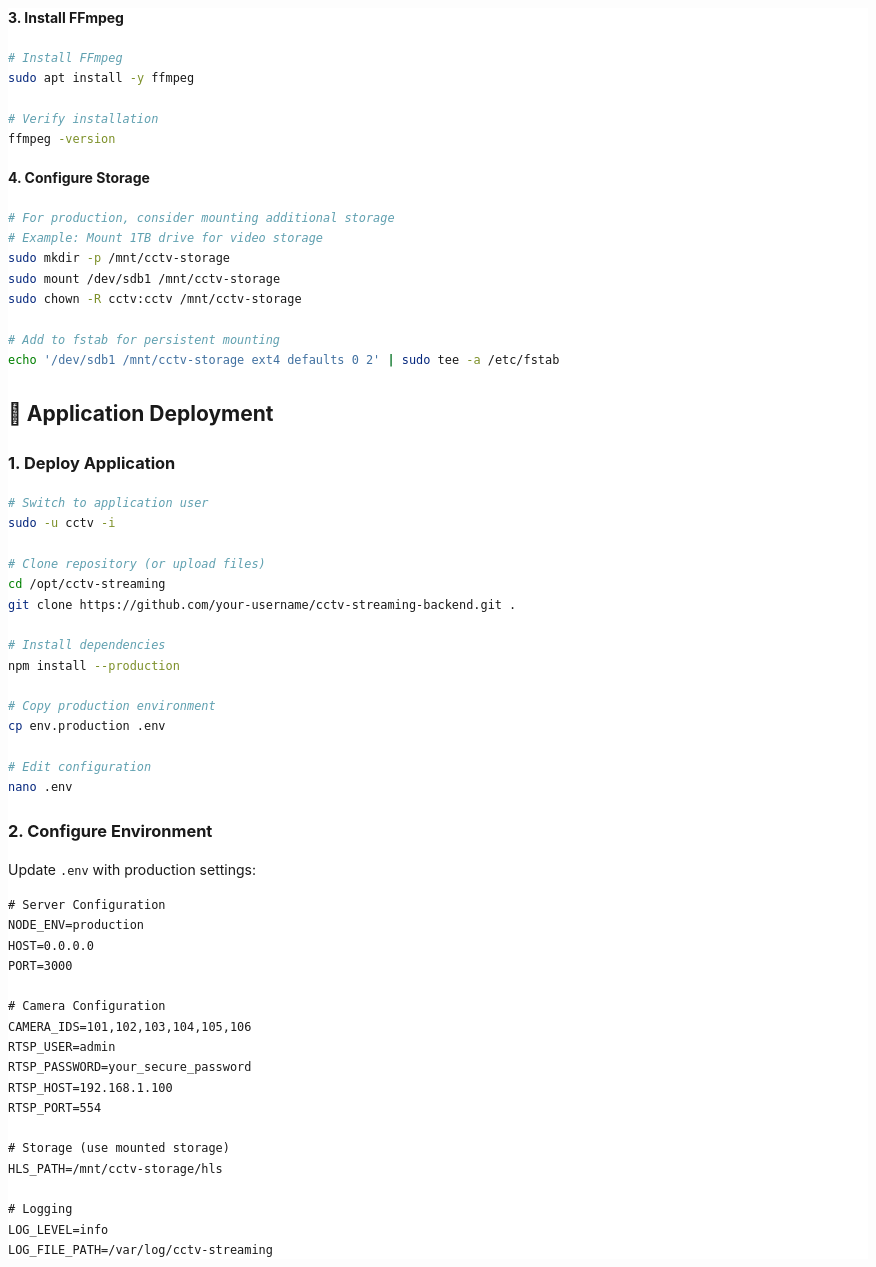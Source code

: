 #### 3. Install FFmpeg
```bash
# Install FFmpeg
sudo apt install -y ffmpeg

# Verify installation
ffmpeg -version
```

#### 4. Configure Storage
```bash
# For production, consider mounting additional storage
# Example: Mount 1TB drive for video storage
sudo mkdir -p /mnt/cctv-storage
sudo mount /dev/sdb1 /mnt/cctv-storage
sudo chown -R cctv:cctv /mnt/cctv-storage

# Add to fstab for persistent mounting
echo '/dev/sdb1 /mnt/cctv-storage ext4 defaults 0 2' | sudo tee -a /etc/fstab
```

## 🚀 Application Deployment

### 1. Deploy Application
```bash
# Switch to application user
sudo -u cctv -i

# Clone repository (or upload files)
cd /opt/cctv-streaming
git clone https://github.com/your-username/cctv-streaming-backend.git .

# Install dependencies
npm install --production

# Copy production environment
cp env.production .env

# Edit configuration
nano .env
```

### 2. Configure Environment
Update `.env` with production settings:

```env
# Server Configuration
NODE_ENV=production
HOST=0.0.0.0
PORT=3000

# Camera Configuration
CAMERA_IDS=101,102,103,104,105,106
RTSP_USER=admin
RTSP_PASSWORD=your_secure_password
RTSP_HOST=192.168.1.100
RTSP_PORT=554

# Storage (use mounted storage)
HLS_PATH=/mnt/cctv-storage/hls

# Logging
LOG_LEVEL=info
LOG_FILE_PATH=/var/log/cctv-streaming
```